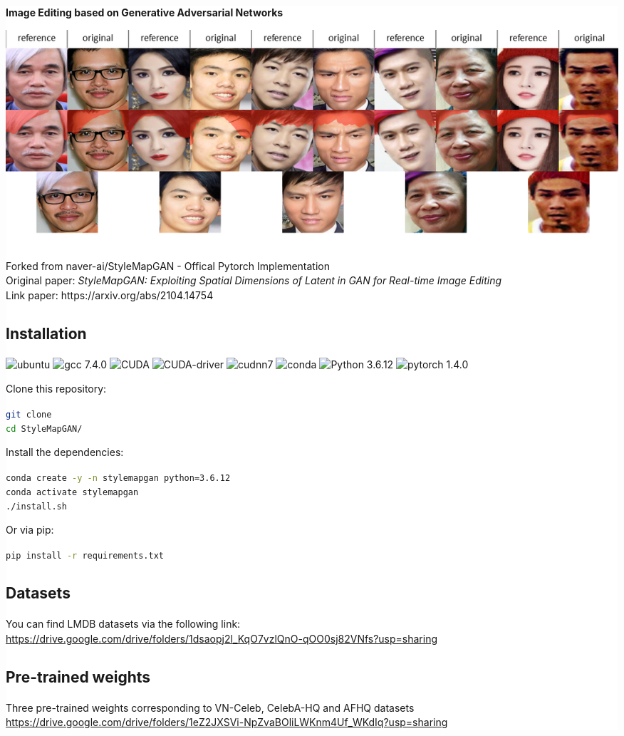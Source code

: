 
<b> Image Editing based on Generative Adversarial Networks </b>
<p align="left"><img width="100%" src="assets/hinh_4_1_vn_celeb_toc.png" /></p>
Forked from naver-ai/StyleMapGAN - Offical Pytorch Implementation <br>
Original paper: <i>StyleMapGAN: Exploiting Spatial Dimensions of Latent in GAN for Real-time Image Editing </i><br>
Link paper: https://arxiv.org/abs/2104.14754 <br>

## Installation

![ubuntu](https://img.shields.io/badge/ubuntu-16.04.5_LTS-green.svg?style=plastic) ![gcc 7.4.0](https://img.shields.io/badge/gcc-7.4.0-green.svg?style=plastic) ![CUDA](https://img.shields.io/badge/CUDA-10.0.130-green.svg?style=plastic) ![CUDA-driver](https://img.shields.io/badge/CUDA_driver-410.72-green.svg?style=plastic) ![cudnn7](https://img.shields.io/badge/cudnn-7.6.3-green.svg?style=plastic) ![conda](https://img.shields.io/badge/conda-4.8.4-green.svg?style=plastic) ![Python 3.6.12](https://img.shields.io/badge/python-3.6.12-green.svg?style=plastic) ![pytorch 1.4.0](https://img.shields.io/badge/pytorch-1.4.0-green.svg?style=plastic)


Clone this repository:

```bash
git clone 
cd StyleMapGAN/
```

Install the dependencies:
```bash
conda create -y -n stylemapgan python=3.6.12
conda activate stylemapgan
./install.sh
```
Or via pip:
```bash
pip install -r requirements.txt
```

## Datasets
You can find LMDB datasets via the following link: <br>
https://drive.google.com/drive/folders/1dsaopj2l_KqO7vzlQnO-qOO0sj82VNfs?usp=sharing

## Pre-trained weights
Three pre-trained weights corresponding to VN-Celeb, CelebA-HQ and AFHQ datasets <br>
https://drive.google.com/drive/folders/1eZ2JXSVi-NpZvaBOliLWKnm4Uf_WKdIq?usp=sharing
